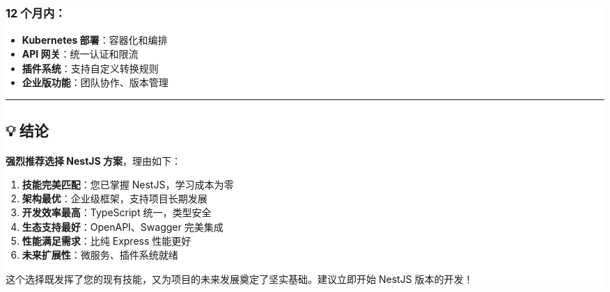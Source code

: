 ### 12 个月内：
- **Kubernetes 部署**：容器化和编排
- **API 网关**：统一认证和限流
- **插件系统**：支持自定义转换规则
- **企业版功能**：团队协作、版本管理

---

## 💡 结论

**强烈推荐选择 NestJS 方案**，理由如下：

1. **技能完美匹配**：您已掌握 NestJS，学习成本为零
2. **架构最优**：企业级框架，支持项目长期发展
3. **开发效率最高**：TypeScript 统一，类型安全
4. **生态支持最好**：OpenAPI、Swagger 完美集成
5. **性能满足需求**：比纯 Express 性能更好
6. **未来扩展性**：微服务、插件系统就绪

这个选择既发挥了您的现有技能，又为项目的未来发展奠定了坚实基础。建议立即开始 NestJS 版本的开发！
